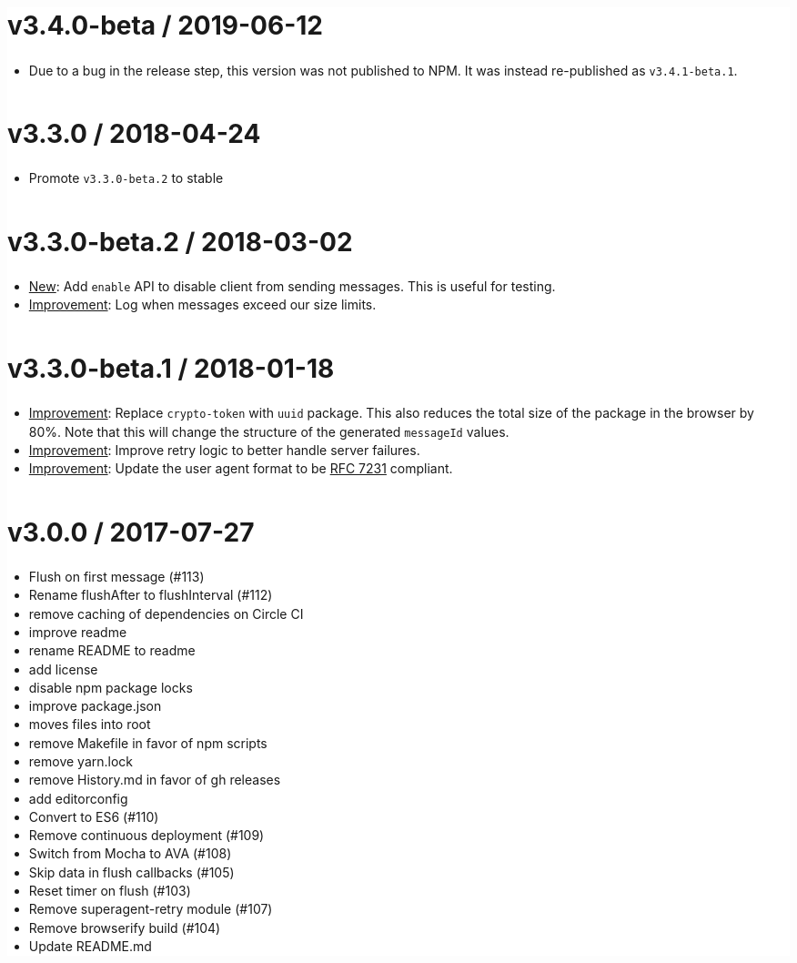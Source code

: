 # v3.4.0-beta / 2019-06-12

- Due to a bug in the release step, this version was not published to NPM. It was instead re-published as `v3.4.1-beta.1`.

# v3.3.0 / 2018-04-24

- Promote `v3.3.0-beta.2` to stable

# v3.3.0-beta.2 / 2018-03-02

- [New](https://github.com/segmentio/analytics-node/pull/158): Add `enable` API to disable client from sending messages. This is useful for testing.
- [Improvement](https://github.com/segmentio/analytics-node/pull/154): Log when messages exceed our size limits.

# v3.3.0-beta.1 / 2018-01-18

- [Improvement](https://github.com/segmentio/analytics-node/pull/150): Replace `crypto-token` with `uuid` package. This also reduces the total size of the package in the browser by 80%. Note that this will change the structure of the generated `messageId` values.
- [Improvement](https://github.com/segmentio/analytics-node/pull/146): Improve retry logic to better handle server failures.
- [Improvement](https://github.com/segmentio/analytics-node/pull/144): Update the user agent format to be [RFC 7231](https://github.com/segmentio/analytics-node/pull/144) compliant.

# v3.0.0 / 2017-07-27

- Flush on first message (#113)
- Rename flushAfter to flushInterval (#112)
- remove caching of dependencies on Circle CI
- improve readme
- rename README to readme
- add license
- disable npm package locks
- improve package.json
- moves files into root
- remove Makefile in favor of npm scripts
- remove yarn.lock
- remove History.md in favor of gh releases
- add editorconfig
- Convert to ES6 (#110)
- Remove continuous deployment (#109)
- Switch from Mocha to AVA (#108)
- Skip data in flush callbacks (#105)
- Reset timer on flush (#103)
- Remove superagent-retry module (#107)
- Remove browserify build (#104)
- Update README.md
